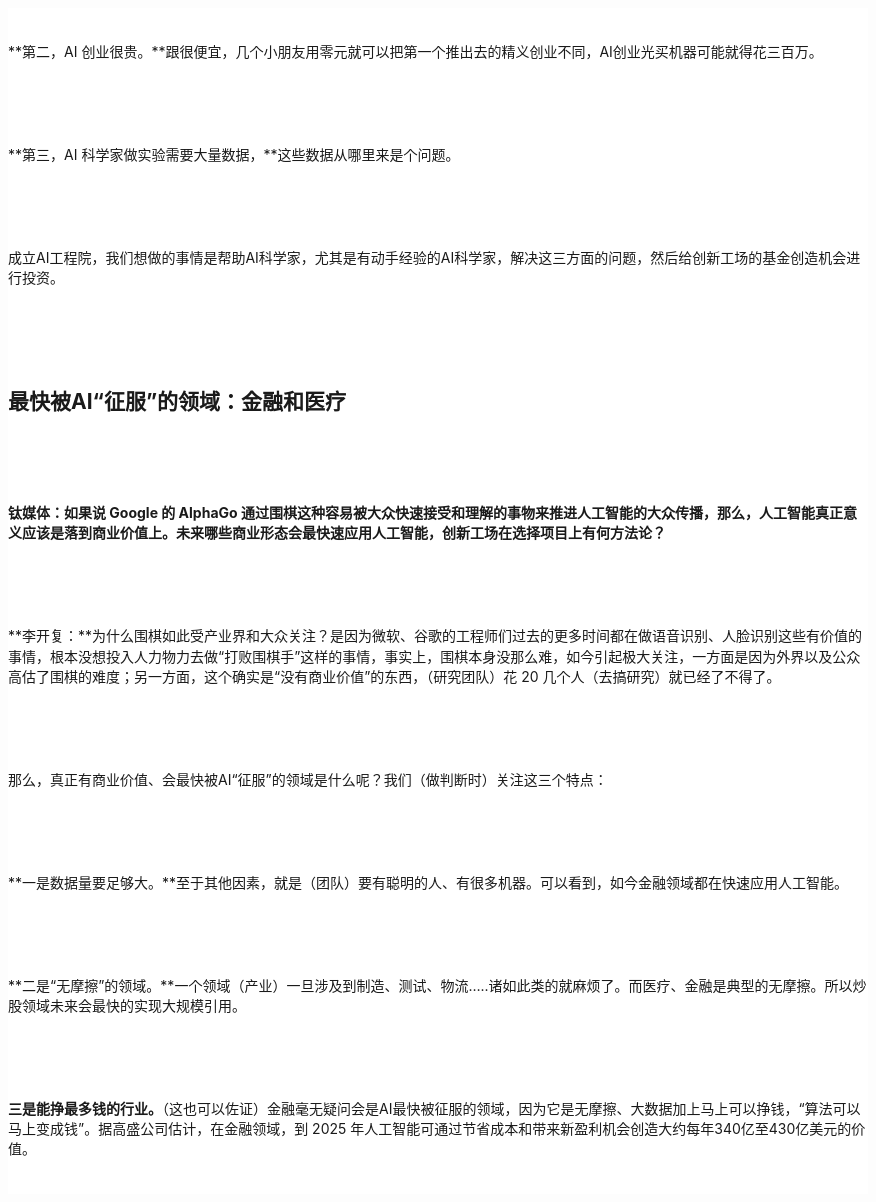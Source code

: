 &nbsp;

**第二，AI 创业很贵。**跟很便宜，几个小朋友用零元就可以把第一个推出去的精义创业不同，AI创业光买机器可能就得花三百万。

&nbsp;

&nbsp;

**第三，AI 科学家做实验需要大量数据，**这些数据从哪里来是个问题。

&nbsp;

&nbsp;

成立AI工程院，我们想做的事情是帮助AI科学家，尤其是有动手经验的AI科学家，解决这三方面的问题，然后给创新工场的基金创造机会进行投资。

&nbsp;

&nbsp;

## 最快被AI“征服”的领域：金融和医疗

&nbsp;

&nbsp;

**钛媒体：如果说 Google 的 AlphaGo 通过围棋这种容易被大众快速接受和理解的事物来推进人工智能的大众传播，那么，人工智能真正意义应该是落到商业价值上。未来哪些商业形态会最快速应用人工智能，创新工场在选择项目上有何方法论？**

&nbsp;

&nbsp;

**李开复：**为什么围棋如此受产业界和大众关注？是因为微软、谷歌的工程师们过去的更多时间都在做语音识别、人脸识别这些有价值的事情，根本没想投入人力物力去做“打败围棋手”这样的事情，事实上，围棋本身没那么难，如今引起极大关注，一方面是因为外界以及公众高估了围棋的难度；另一方面，这个确实是“没有商业价值”的东西，（研究团队）花 20 几个人（去搞研究）就已经了不得了。

&nbsp;

&nbsp;

那么，真正有商业价值、会最快被AI“征服”的领域是什么呢？我们（做判断时）关注这三个特点：

&nbsp;

&nbsp;

**一是数据量要足够大。**至于其他因素，就是（团队）要有聪明的人、有很多机器。可以看到，如今金融领域都在快速应用人工智能。

&nbsp;

&nbsp;

**二是“无摩擦”的领域。**一个领域（产业）一旦涉及到制造、测试、物流&#8230;..诸如此类的就麻烦了。而医疗、金融是典型的无摩擦。所以炒股领域未来会最快的实现大规模引用。

&nbsp;

&nbsp;

**三是能挣最多钱的行业。**（这也可以佐证）金融毫无疑问会是AI最快被征服的领域，因为它是无摩擦、大数据加上马上可以挣钱，“算法可以马上变成钱”。据高盛公司估计，在金融领域，到 2025 年人工智能可通过节省成本和带来新盈利机会创造大约每年340亿至430亿美元的价值。

&nbsp;
